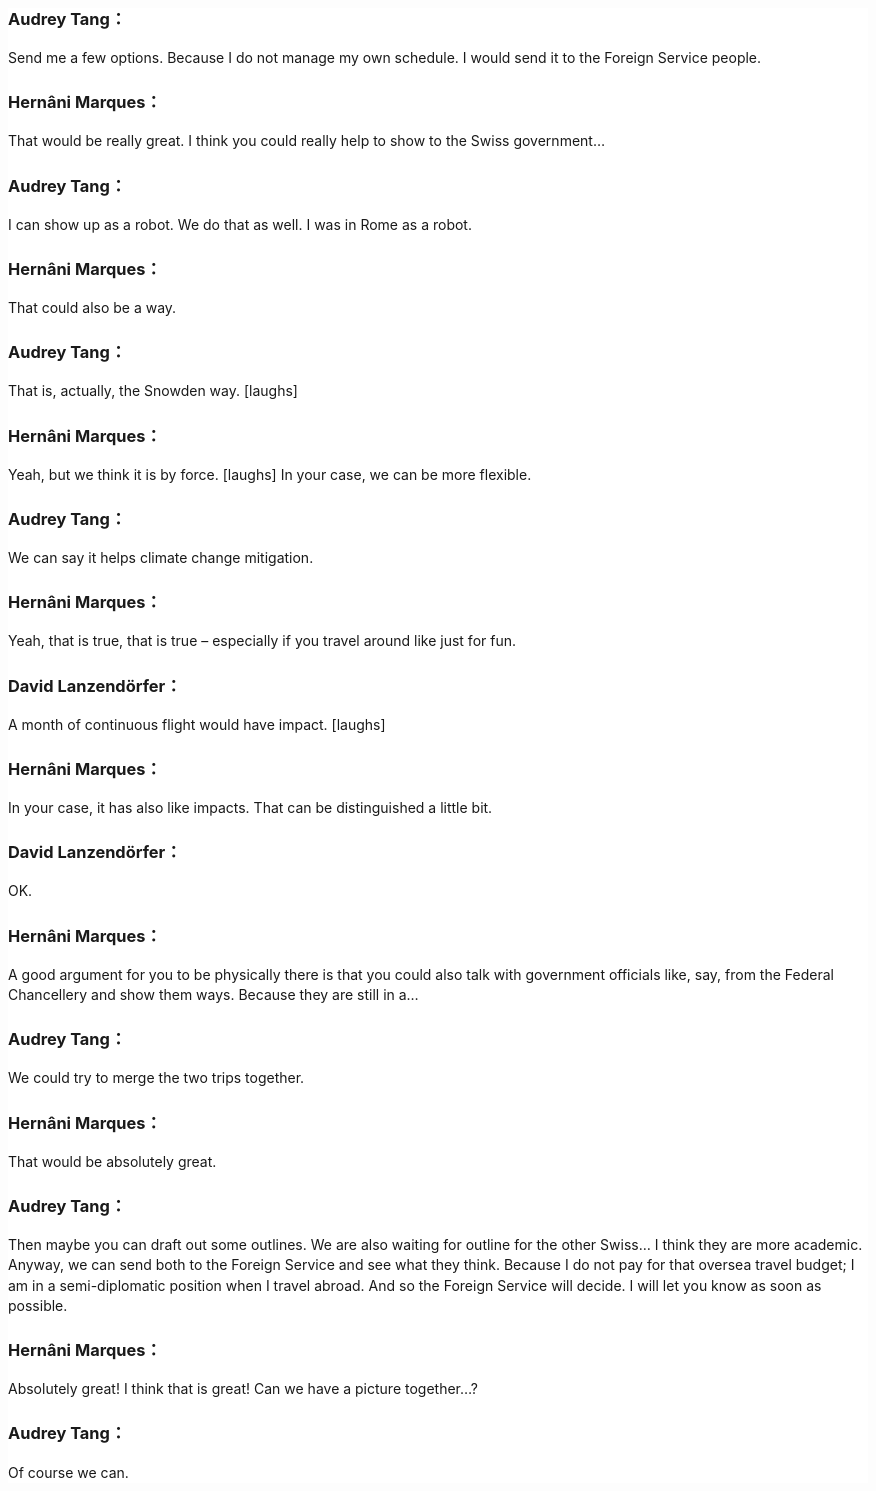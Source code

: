### Audrey Tang：
Send me a few options. Because I do not manage my own schedule. I would send it to the Foreign Service people.

### Hernâni Marques：
That would be really great. I think you could really help to show to the Swiss government…

### Audrey Tang：
I can show up as a robot. We do that as well. I was in Rome as a robot.

### Hernâni Marques：
That could also be a way.

### Audrey Tang：
That is, actually, the Snowden way. \[laughs\]

### Hernâni Marques：
Yeah, but we think it is by force. \[laughs\] In your case, we can be more flexible.

### Audrey Tang：
We can say it helps climate change mitigation.

### Hernâni Marques：
Yeah, that is true, that is true – especially if you travel around like just for fun.

### David Lanzendörfer：
A month of continuous flight would have impact. \[laughs\]

### Hernâni Marques：
In your case, it has also like impacts. That can be distinguished a little bit.

### David Lanzendörfer：
OK.

### Hernâni Marques：
A good argument for you to be physically there is that you could also talk with government officials like, say, from the Federal Chancellery and show them ways. Because they are still in a…

### Audrey Tang：
We could try to merge the two trips together.

### Hernâni Marques：
That would be absolutely great.

### Audrey Tang：
Then maybe you can draft out some outlines. We are also waiting for outline for the other Swiss… I think they are more academic. Anyway, we can send both to the Foreign Service and see what they think. Because I do not pay for that oversea travel budget; I am in a semi-diplomatic position when I travel abroad. And so the Foreign Service will decide. I will let you know as soon as possible.

### Hernâni Marques：
Absolutely great! I think that is great! Can we have a picture together…?

### Audrey Tang：
Of course we can.

